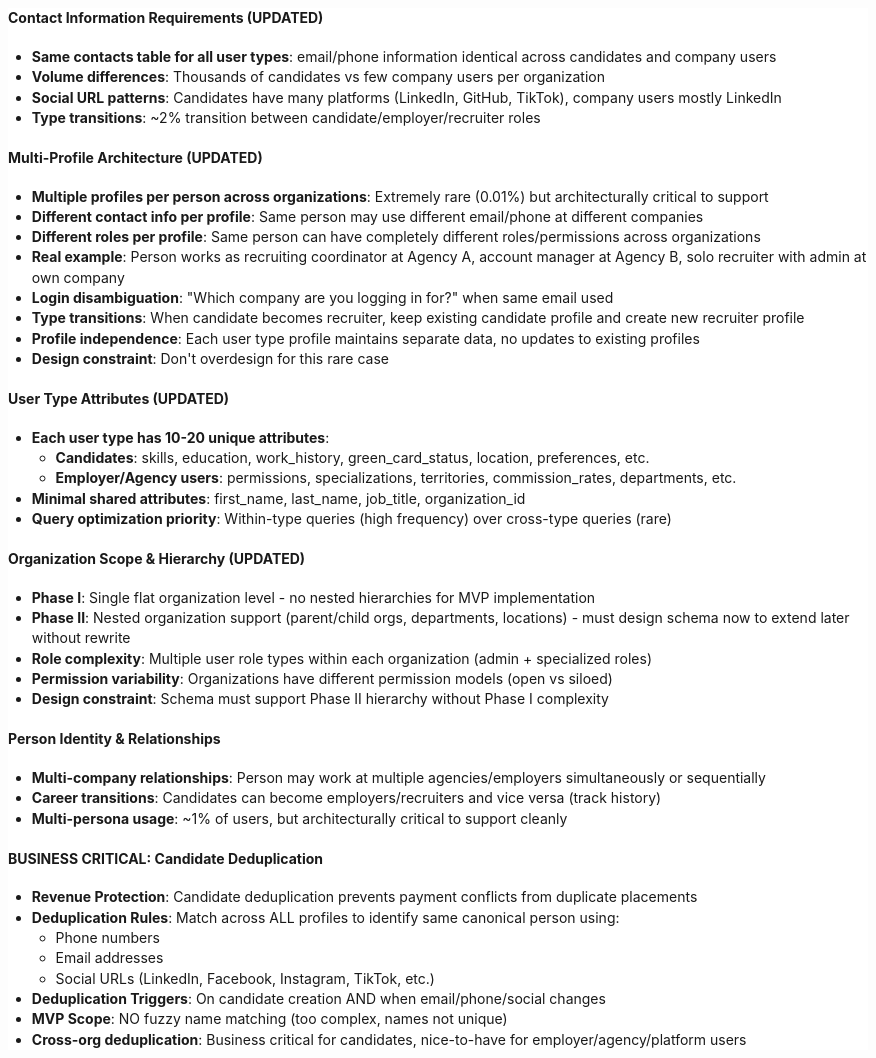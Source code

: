 #### Contact Information Requirements (UPDATED)
- **Same contacts table for all user types**: email/phone information identical across candidates and company users
- **Volume differences**: Thousands of candidates vs few company users per organization
- **Social URL patterns**: Candidates have many platforms (LinkedIn, GitHub, TikTok), company users mostly LinkedIn
- **Type transitions**: ~2% transition between candidate/employer/recruiter roles

#### Multi-Profile Architecture (UPDATED)  
- **Multiple profiles per person across organizations**: Extremely rare (0.01%) but architecturally critical to support
- **Different contact info per profile**: Same person may use different email/phone at different companies
- **Different roles per profile**: Same person can have completely different roles/permissions across organizations
- **Real example**: Person works as recruiting coordinator at Agency A, account manager at Agency B, solo recruiter with admin at own company
- **Login disambiguation**: "Which company are you logging in for?" when same email used
- **Type transitions**: When candidate becomes recruiter, keep existing candidate profile and create new recruiter profile
- **Profile independence**: Each user type profile maintains separate data, no updates to existing profiles
- **Design constraint**: Don't overdesign for this rare case

#### User Type Attributes (UPDATED)
- **Each user type has 10-20 unique attributes**:
  - **Candidates**: skills, education, work_history, green_card_status, location, preferences, etc.
  - **Employer/Agency users**: permissions, specializations, territories, commission_rates, departments, etc.
- **Minimal shared attributes**: first_name, last_name, job_title, organization_id
- **Query optimization priority**: Within-type queries (high frequency) over cross-type queries (rare)

#### Organization Scope & Hierarchy (UPDATED)
- **Phase I**: Single flat organization level - no nested hierarchies for MVP implementation
- **Phase II**: Nested organization support (parent/child orgs, departments, locations) - must design schema now to extend later without rewrite
- **Role complexity**: Multiple user role types within each organization (admin + specialized roles)
- **Permission variability**: Organizations have different permission models (open vs siloed)
- **Design constraint**: Schema must support Phase II hierarchy without Phase I complexity

#### Person Identity & Relationships  
- **Multi-company relationships**: Person may work at multiple agencies/employers simultaneously or sequentially
- **Career transitions**: Candidates can become employers/recruiters and vice versa (track history)
- **Multi-persona usage**: ~1% of users, but architecturally critical to support cleanly

#### **BUSINESS CRITICAL: Candidate Deduplication**
- **Revenue Protection**: Candidate deduplication prevents payment conflicts from duplicate placements
- **Deduplication Rules**: Match across ALL profiles to identify same canonical person using:
	- Phone numbers
	- Email addresses  
	- Social URLs (LinkedIn, Facebook, Instagram, TikTok, etc.)
- **Deduplication Triggers**: On candidate creation AND when email/phone/social changes
- **MVP Scope**: NO fuzzy name matching (too complex, names not unique)
- **Cross-org deduplication**: Business critical for candidates, nice-to-have for employer/agency/platform users

